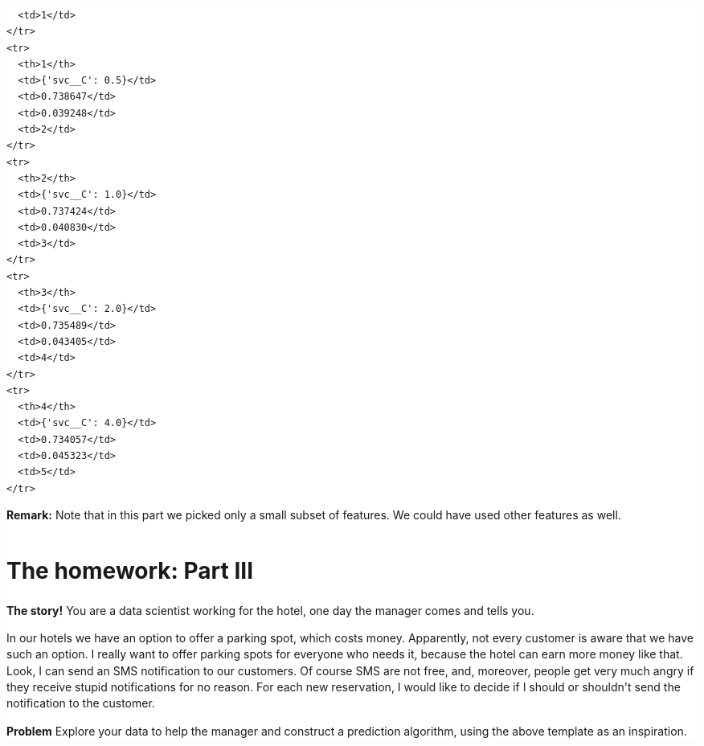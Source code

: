       <td>1</td>
    </tr>
    <tr>
      <th>1</th>
      <td>{'svc__C': 0.5}</td>
      <td>0.738647</td>
      <td>0.039248</td>
      <td>2</td>
    </tr>
    <tr>
      <th>2</th>
      <td>{'svc__C': 1.0}</td>
      <td>0.737424</td>
      <td>0.040830</td>
      <td>3</td>
    </tr>
    <tr>
      <th>3</th>
      <td>{'svc__C': 2.0}</td>
      <td>0.735489</td>
      <td>0.043405</td>
      <td>4</td>
    </tr>
    <tr>
      <th>4</th>
      <td>{'svc__C': 4.0}</td>
      <td>0.734057</td>
      <td>0.045323</td>
      <td>5</td>
    </tr>
  </tbody>
</table>
</div>


**Remark:** Note that in this part we picked only a small subset of features. We could have used other features as well.


# The homework: Part III

**The story!**
You are a data scientist working for the hotel, one day the manager comes and tells you.

In our hotels we have an option to offer a parking spot, which costs money. Apparently, not every customer is aware that we have such an option. I really want to offer parking spots for everyone who needs it, because the hotel can earn more money like that. Look, I can send an SMS notification to our customers. Of course SMS are not free, and, moreover, people get very much angry if they receive stupid notifications for no reason. For each new reservation, I would like to decide if I should or shouldn't send the notification to the customer.

**Problem** Explore your data to help the manager and construct a prediction algorithm, using the above template as an inspiration. 
